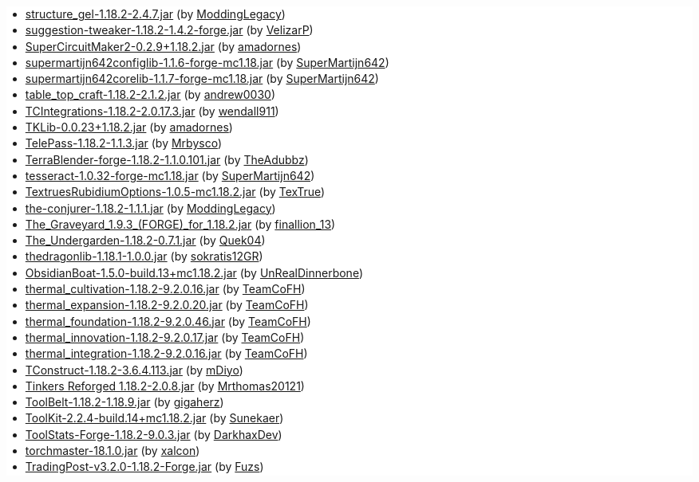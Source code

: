   * [structure_gel-1.18.2-2.4.7.jar](https://www.curseforge.com/minecraft/mc-mods/structure-gel-api/files/4018606) (by [ModdingLegacy](https://www.curseforge.com/members/ModdingLegacy/projects))
  * [suggestion-tweaker-1.18.2-1.4.2-forge.jar](https://www.curseforge.com/minecraft/mc-mods/suggestion-tweaker/files/4583235) (by [VelizarP](https://www.curseforge.com/members/VelizarP/projects))
  * [SuperCircuitMaker2-0.2.9+1.18.2.jar](https://www.curseforge.com/minecraft/mc-mods/super-circuit-maker/files/3807867) (by [amadornes](https://www.curseforge.com/members/amadornes/projects))
  * [supermartijn642configlib-1.1.6-forge-mc1.18.jar](https://www.curseforge.com/minecraft/mc-mods/supermartijn642s-config-lib/files/3862966) (by [SuperMartijn642](https://www.curseforge.com/members/SuperMartijn642/projects))
  * [supermartijn642corelib-1.1.7-forge-mc1.18.jar](https://www.curseforge.com/minecraft/mc-mods/supermartijn642s-core-lib/files/4484236) (by [SuperMartijn642](https://www.curseforge.com/members/SuperMartijn642/projects))
  * [table_top_craft-1.18.2-2.1.2.jar](https://www.curseforge.com/minecraft/mc-mods/table-top-craft/files/4203318) (by [andrew0030](https://www.curseforge.com/members/andrew0030/projects))
  * [TCIntegrations-1.18.2-2.0.17.3.jar](https://www.curseforge.com/minecraft/mc-mods/tcintegrations/files/4623239) (by [wendall911](https://www.curseforge.com/members/wendall911/projects))
  * [TKLib-0.0.23+1.18.2.jar](https://www.curseforge.com/minecraft/mc-mods/technicalities-lib/files/3816078) (by [amadornes](https://www.curseforge.com/members/amadornes/projects))
  * [TelePass-1.18.2-1.1.3.jar](https://www.curseforge.com/minecraft/mc-mods/telepass/files/4172220) (by [Mrbysco](https://www.curseforge.com/members/Mrbysco/projects))
  * [TerraBlender-forge-1.18.2-1.1.0.101.jar](https://www.curseforge.com/minecraft/mc-mods/terrablender/files/3801033) (by [TheAdubbz](https://www.curseforge.com/members/TheAdubbz/projects))
  * [tesseract-1.0.32-forge-mc1.18.jar](https://www.curseforge.com/minecraft/mc-mods/tesseract/files/4499778) (by [SuperMartijn642](https://www.curseforge.com/members/SuperMartijn642/projects))
  * [TextruesRubidiumOptions-1.0.5-mc1.18.2.jar](https://www.curseforge.com/minecraft/mc-mods/textrues-rubidium-options/files/4507671) (by [TexTrue](https://www.curseforge.com/members/TexTrue/projects))
  * [the-conjurer-1.18.2-1.1.1.jar](https://www.curseforge.com/minecraft/mc-mods/the-conjurer/files/3749502) (by [ModdingLegacy](https://www.curseforge.com/members/ModdingLegacy/projects))
  * [The_Graveyard_1.9.3_(FORGE)_for_1.18.2.jar](https://www.curseforge.com/minecraft/mc-mods/the-graveyard-forge/files/4063122) (by [finallion_13](https://www.curseforge.com/members/finallion_13/projects))
  * [The_Undergarden-1.18.2-0.7.1.jar](https://www.curseforge.com/minecraft/mc-mods/the-undergarden/files/3810810) (by [Quek04](https://www.curseforge.com/members/Quek04/projects))
  * [thedragonlib-1.18.1-1.0.0.jar](https://www.curseforge.com/minecraft/mc-mods/thedragonlib/files/3584757) (by [sokratis12GR](https://www.curseforge.com/members/sokratis12GR/projects))
  * [ObsidianBoat-1.5.0-build.13+mc1.18.2.jar](https://www.curseforge.com/minecraft/mc-mods/theobsidianboat/files/3680072) (by [UnRealDinnerbone](https://www.curseforge.com/members/UnRealDinnerbone/projects))
  * [thermal_cultivation-1.18.2-9.2.0.16.jar](https://www.curseforge.com/minecraft/mc-mods/thermal-cultivation/files/4382340) (by [TeamCoFH](https://www.curseforge.com/members/TeamCoFH/projects))
  * [thermal_expansion-1.18.2-9.2.0.20.jar](https://www.curseforge.com/minecraft/mc-mods/thermal-expansion/files/4382343) (by [TeamCoFH](https://www.curseforge.com/members/TeamCoFH/projects))
  * [thermal_foundation-1.18.2-9.2.0.46.jar](https://www.curseforge.com/minecraft/mc-mods/thermal-foundation/files/4382339) (by [TeamCoFH](https://www.curseforge.com/members/TeamCoFH/projects))
  * [thermal_innovation-1.18.2-9.2.0.17.jar](https://www.curseforge.com/minecraft/mc-mods/thermal-innovation/files/4382344) (by [TeamCoFH](https://www.curseforge.com/members/TeamCoFH/projects))
  * [thermal_integration-1.18.2-9.2.0.16.jar](https://www.curseforge.com/minecraft/mc-mods/thermal-integration/files/4382885) (by [TeamCoFH](https://www.curseforge.com/members/TeamCoFH/projects))
  * [TConstruct-1.18.2-3.6.4.113.jar](https://www.curseforge.com/minecraft/mc-mods/tinkers-construct/files/4509008) (by [mDiyo](https://www.curseforge.com/members/mDiyo/projects))
  * [Tinkers Reforged 1.18.2-2.0.8.jar](https://www.curseforge.com/minecraft/mc-mods/tinkers-reforged/files/4580213) (by [Mrthomas20121](https://www.curseforge.com/members/Mrthomas20121/projects))
  * [ToolBelt-1.18.2-1.18.9.jar](https://www.curseforge.com/minecraft/mc-mods/tool-belt/files/4124030) (by [gigaherz](https://www.curseforge.com/members/gigaherz/projects))
  * [ToolKit-2.2.4-build.14+mc1.18.2.jar](https://www.curseforge.com/minecraft/mc-mods/tool-kit/files/4377192) (by [Sunekaer](https://www.curseforge.com/members/Sunekaer/projects))
  * [ToolStats-Forge-1.18.2-9.0.3.jar](https://www.curseforge.com/minecraft/mc-mods/tool-stats/files/3801128) (by [DarkhaxDev](https://www.curseforge.com/members/DarkhaxDev/projects))
  * [torchmaster-18.1.0.jar](https://www.curseforge.com/minecraft/mc-mods/torchmaster/files/3724596) (by [xalcon](https://www.curseforge.com/members/xalcon/projects))
  * [TradingPost-v3.2.0-1.18.2-Forge.jar](https://www.curseforge.com/minecraft/mc-mods/trading-post/files/3671421) (by [Fuzs](https://www.curseforge.com/members/Fuzs/projects))